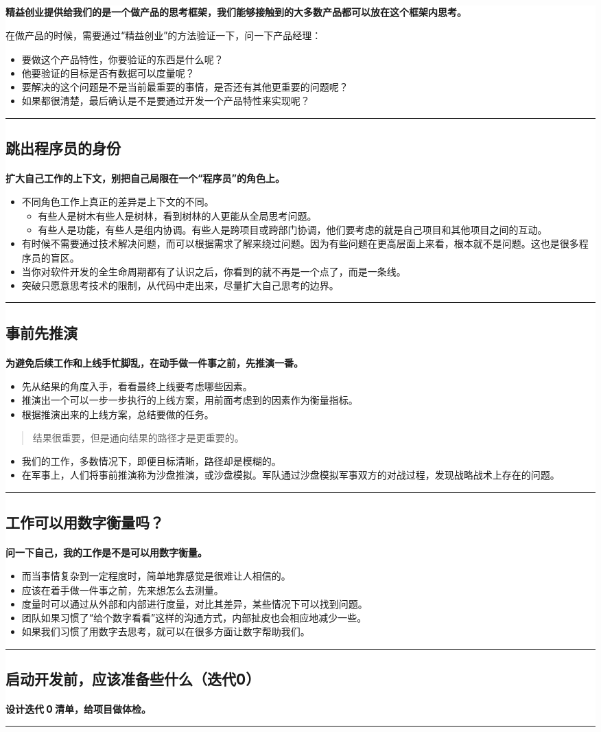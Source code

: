**精益创业提供给我们的是一个做产品的思考框架，我们能够接触到的大多数产品都可以放在这个框架内思考。**

在做产品的时候，需要通过“精益创业”的方法验证一下，问一下产品经理：

- 要做这个产品特性，你要验证的东西是什么呢？
- 他要验证的目标是否有数据可以度量呢？
- 要解决的这个问题是不是当前最重要的事情，是否还有其他更重要的问题呢？
- 如果都很清楚，最后确认是不是要通过开发一个产品特性来实现呢？

---

## 跳出程序员的身份

**扩大自己工作的上下文，别把自己局限在一个“程序员”的角色上。**

- 不同角色工作上真正的差异是上下文的不同。
    - 有些人是树木有些人是树林，看到树林的人更能从全局思考问题。
    - 有些人是功能，有些人是组内协调。有些人是跨项目或跨部门协调，他们要考虑的就是自己项目和其他项目之间的互动。
- 有时候不需要通过技术解决问题，而可以根据需求了解来绕过问题。因为有些问题在更高层面上来看，根本就不是问题。这也是很多程序员的盲区。
- 当你对软件开发的全生命周期都有了认识之后，你看到的就不再是一个点了，而是一条线。
- 突破只愿意思考技术的限制，从代码中走出来，尽量扩大自己思考的边界。

---

## 事前先推演

**为避免后续工作和上线手忙脚乱，在动手做一件事之前，先推演一番。**

- 先从结果的角度入手，看看最终上线要考虑哪些因素。
- 推演出一个可以一步一步执行的上线方案，用前面考虑到的因素作为衡量指标。
- 根据推演出来的上线方案，总结要做的任务。

> 结果很重要，但是通向结果的路径才是更重要的。

- 我们的工作，多数情况下，即便目标清晰，路径却是模糊的。
- 在军事上，人们将事前推演称为沙盘推演，或沙盘模拟。军队通过沙盘模拟军事双方的对战过程，发现战略战术上存在的问题。

---

## 工作可以用数字衡量吗？

**问一下自己，我的工作是不是可以用数字衡量。**

- 而当事情复杂到一定程度时，简单地靠感觉是很难让人相信的。
- 应该在着手做一件事之前，先来想怎么去测量。
- 度量时可以通过从外部和内部进行度量，对比其差异，某些情况下可以找到问题。
- 团队如果习惯了“给个数字看看”这样的沟通方式，内部扯皮也会相应地减少一些。
- 如果我们习惯了用数字去思考，就可以在很多方面让数字帮助我们。

---

## 启动开发前，应该准备些什么（迭代0）

**设计迭代 0 清单，给项目做体检。**

---